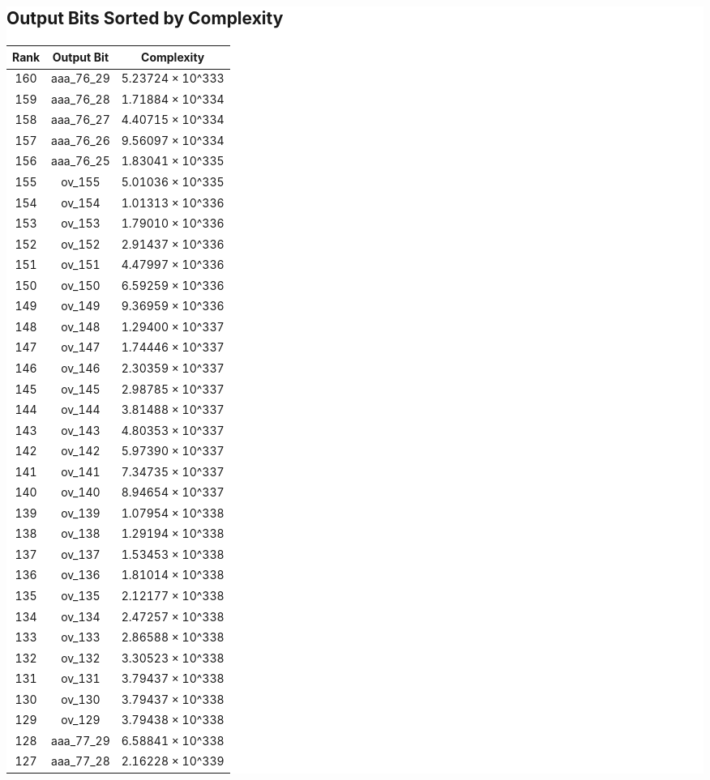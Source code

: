 ## Output Bits Sorted by Complexity

| Rank | Output Bit | Complexity |
|:----:|:----------:|:----------:|
| 160 | aaa_76_29 | 5.23724 × 10^333 |
| 159 | aaa_76_28 | 1.71884 × 10^334 |
| 158 | aaa_76_27 | 4.40715 × 10^334 |
| 157 | aaa_76_26 | 9.56097 × 10^334 |
| 156 | aaa_76_25 | 1.83041 × 10^335 |
| 155 | ov_155 | 5.01036 × 10^335 |
| 154 | ov_154 | 1.01313 × 10^336 |
| 153 | ov_153 | 1.79010 × 10^336 |
| 152 | ov_152 | 2.91437 × 10^336 |
| 151 | ov_151 | 4.47997 × 10^336 |
| 150 | ov_150 | 6.59259 × 10^336 |
| 149 | ov_149 | 9.36959 × 10^336 |
| 148 | ov_148 | 1.29400 × 10^337 |
| 147 | ov_147 | 1.74446 × 10^337 |
| 146 | ov_146 | 2.30359 × 10^337 |
| 145 | ov_145 | 2.98785 × 10^337 |
| 144 | ov_144 | 3.81488 × 10^337 |
| 143 | ov_143 | 4.80353 × 10^337 |
| 142 | ov_142 | 5.97390 × 10^337 |
| 141 | ov_141 | 7.34735 × 10^337 |
| 140 | ov_140 | 8.94654 × 10^337 |
| 139 | ov_139 | 1.07954 × 10^338 |
| 138 | ov_138 | 1.29194 × 10^338 |
| 137 | ov_137 | 1.53453 × 10^338 |
| 136 | ov_136 | 1.81014 × 10^338 |
| 135 | ov_135 | 2.12177 × 10^338 |
| 134 | ov_134 | 2.47257 × 10^338 |
| 133 | ov_133 | 2.86588 × 10^338 |
| 132 | ov_132 | 3.30523 × 10^338 |
| 131 | ov_131 | 3.79437 × 10^338 |
| 130 | ov_130 | 3.79437 × 10^338 |
| 129 | ov_129 | 3.79438 × 10^338 |
| 128 | aaa_77_29 | 6.58841 × 10^338 |
| 127 | aaa_77_28 | 2.16228 × 10^339 |